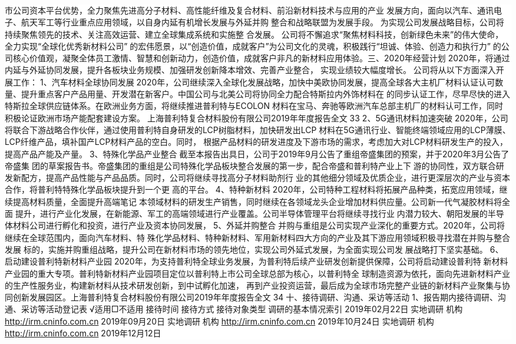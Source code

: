 市公司资本平台优势，全力聚焦先进高分子材料、高性能纤维及复合材料、前沿新材料技术与应用的产业
发展方向，面向以汽车、通讯电子、航天军工等行业重点应用领域，以自身内延有机增长发展与外延并购
整合和战略联盟为发展手段。
为实现公司发展战略目标，公司将持续聚焦领先的技术、关注高效运营、建立全球集成系统和实施整
合发展。
公司将不懈追求“聚焦材料科技，创新绿色未来”的伟大使命，全力实现“全球化优秀新材料公司”
的宏伟愿景，以“创造价值，成就客户”为公司文化的灵魂，积极践行“坦诚、体验、创造力和执行力”
的公司核心价值观，凝聚全体员工激情、智慧和创新动力，创造价值，成就客户非凡的新材料应用体验。三、2020年经营计划
2020年，将通过内延与外延协同发展，提升各板块业务规模、加强研发创新降本增效、完善产业整合，
实现业绩较大幅度增长。
公司将从以下方面深入开展工作：
1、汽车材料全球协同发展
2020年，公司继续深入全球化发展战略，加快中美欧协同发展，提高全球各大主机厂材料认证认可数
量、提升重点客户产品用量、开发潜在新客户。中国公司与北美公司将协同全力配合特斯拉内外饰材料在
的同步认证工作，尽早尽快的进入特斯拉全球供应链体系。在欧洲业务方面，将继续推进普利特与ECOLON
材料在宝马、奔驰等欧洲汽车总部主机厂的材料认可工作，同时积极论证欧洲市场产能配套建设方案。
上海普利特复合材料股份有限公司2019年年度报告全文
33
2、5G通讯材料加速突破
2020年，公司将联合下游战略合作伙伴，通过使用普利特自身研发的LCP树脂材料，加快研发出LCP
材料在5G通讯行业、智能终端领域应用的LCP薄膜、LCP纤维产品，填补国产LCP材料产品的空白。同时，
根据产品材料的研发进度及下游市场的需求，考虑加大对LCP材料研发生产的投入，提高产品产能及产量。
3、特殊化学品产业整合
截至本报告出具日，公司于2019年9月公告了重组帝盛集团的预案，并于2020年3月公告了帝盛集
团的草案报告书。帝盛集团的重组是公司特殊化学品板块整合发展的第一步，配合帝盛和普利特产业上下
游的协同性，双方联合研发新配方，提高产品性能与产品品质。同时，公司将继续寻找高分子材料助剂行
业的其他细分领域及优质企业，进行更深层次的产业与资本合作，将普利特特殊化学品板块提升到一个更
高的平台。
4、特种新材料
2020年，公司特种工程材料将拓展产品种类，拓宽应用领域，继续提高材料质量，全面提升高端笔记
本领域材料的研发生产销售，同时继续在各领域龙头企业增加材料供应量。公司新一代气凝胶材料将全面
提升，进行产业化发展，在新能源、军工的高端领域进行产业覆盖。公司半导体管理平台将继续寻找行业
内潜力较大、朝阳发展的半导体材料公司进行孵化和投资，进行产业及资本协同发展，
5、外延并购整合
并购与重组是公司实现产业深化的重要方式。2020年，公司将继续在全球范围内，面向汽车材料、特
殊化学品材料、特种新材料、军用新材料四大方向的产业及其下游应用领域积极寻找潜在并购与整合发展
标的，实施并购重组战略，提升公司在新材料市场的领先地位，实现公司外延式发展，为全面实现公司发
展战略打下坚实基础。
6、启动建设普利特新材料产业园
2020年，为支持普利特全球业务发展，为普利特后续产业研发创新提供保障，公司将启动建设普利特
新材料产业园的重大专项。普利特新材料产业园项目定位以普利特上市公司全球总部为核心，以普利特全
球制造资源为依托，面向先进新材料产业的生产性服务业，构建新材料从技术研发创新，到中试孵化加速，
再到产业投资运营，最后成为全球市场完整产业链的新材料产业聚集与协同创新发展园区。上海普利特复合材料股份有限公司2019年年度报告全文
34
十、接待调研、沟通、采访等活动
1、报告期内接待调研、沟通、采访等活动登记表
√适用□不适用
接待时间
接待方式
接待对象类型
调研的基本情况索引
2019年02月22日
实地调研
机构
http://irm.cninfo.com.cn
2019年09月20日
实地调研
机构
http://irm.cninfo.com.cn
2019年10月24日
实地调研
机构
http://irm.cninfo.com.cn
2019年12月12日